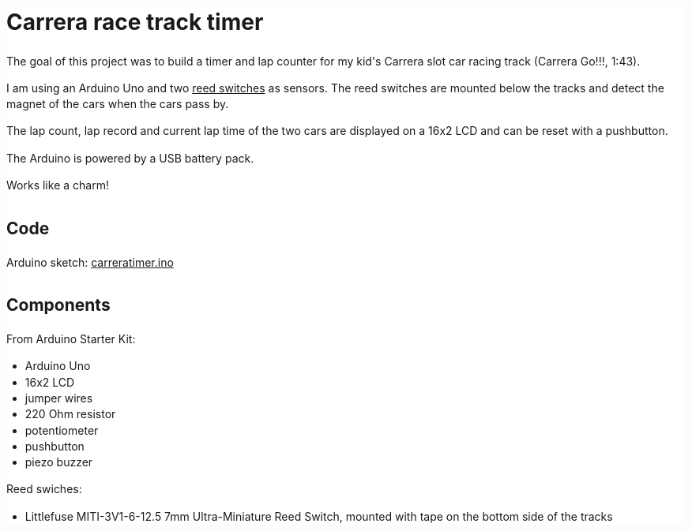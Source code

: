# Carrera race track timer

The goal of this project was to build a timer and lap counter for my kid's 
Carrera slot car racing track (Carrera Go!!!, 1:43).

I am using an Arduino Uno and two [reed switches](https://en.wikipedia.org/wiki/Reed_switch) as sensors. The reed switches
are mounted below the tracks and detect the magnet of the cars when the cars pass by.

The lap count, lap record and current lap time of the two cars are displayed 
on a 16x2 LCD and can be reset with a pushbutton.

The Arduino is powered by a USB battery pack.

Works like a charm!

## Code
Arduino sketch: [carreratimer.ino](./carreratimer.ino)

## Components
From Arduino Starter Kit:

* Arduino Uno
* 16x2 LCD
* jumper wires
* 220 Ohm resistor
* potentiometer
* pushbutton
* piezo buzzer

Reed swiches:

* Littlefuse MITI-3V1-6-12.5 7mm Ultra-Miniature Reed Switch, 
mounted with tape on the bottom side of the tracks
